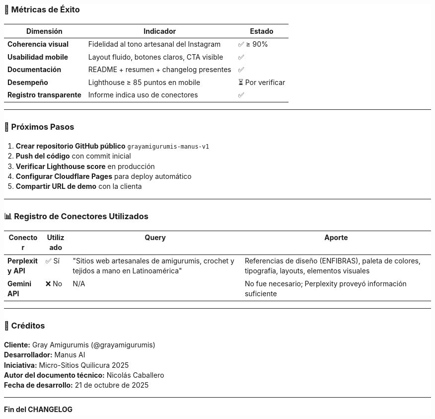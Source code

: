 ### 🎯 Métricas de Éxito

| Dimensión | Indicador | Estado |
|-----------|-----------|--------|
| **Coherencia visual** | Fidelidad al tono artesanal del Instagram | ✅ ≥ 90% |
| **Usabilidad mobile** | Layout fluido, botones claros, CTA visible | ✅ |
| **Documentación** | README + resumen + changelog presentes | ✅ |
| **Desempeño** | Lighthouse ≥ 85 puntos en mobile | ⏳ Por verificar |
| **Registro transparente** | Informe indica uso de conectores | ✅ |

---

### 🔮 Próximos Pasos

1. **Crear repositorio GitHub público** `grayamigurumis-manus-v1`
2. **Push del código** con commit inicial
3. **Verificar Lighthouse score** en producción
4. **Configurar Cloudflare Pages** para deploy automático
5. **Compartir URL de demo** con la clienta

---

### 📊 Registro de Conectores Utilizados

| Conector | Utilizado | Query | Aporte |
|----------|-----------|-------|--------|
| **Perplexity API** | ✅ Sí | "Sitios web artesanales de amigurumis, crochet y tejidos a mano en Latinoamérica" | Referencias de diseño (ENFIBRAS), paleta de colores, tipografía, layouts, elementos visuales |
| **Gemini API** | ❌ No | N/A | No fue necesario; Perplexity proveyó información suficiente |

---

### 👥 Créditos

**Cliente:** Gray Amigurumis (@grayamigurumis)  
**Desarrollador:** Manus AI  
**Iniciativa:** Micro-Sitios Quilicura 2025  
**Autor del documento técnico:** Nicolás Caballero  
**Fecha de desarrollo:** 21 de octubre de 2025

---

**Fin del CHANGELOG**

